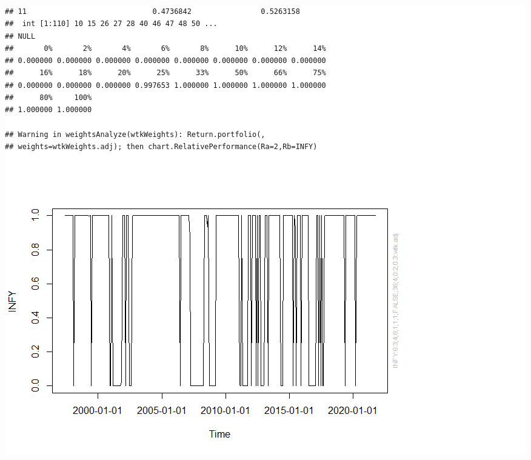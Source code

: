     ## 11                             0.4736842                0.5263158
    ##  int [1:110] 10 15 26 27 28 40 46 47 48 50 ...
    ## NULL
    ##       0%       2%       4%       6%       8%      10%      12%      14% 
    ## 0.000000 0.000000 0.000000 0.000000 0.000000 0.000000 0.000000 0.000000 
    ##      16%      18%      20%      25%      33%      50%      66%      75% 
    ## 0.000000 0.000000 0.000000 0.997653 1.000000 1.000000 1.000000 1.000000 
    ##      80%     100% 
    ## 1.000000 1.000000

    ## Warning in weightsAnalyze(wtkWeights): Return.portfolio(,
    ## weights=wtkWeights.adj); then chart.RelativePerformance(Ra=2,Rb=INFY)

![](stability_files/figure-markdown_github/BayesianSharpe-50.png)

